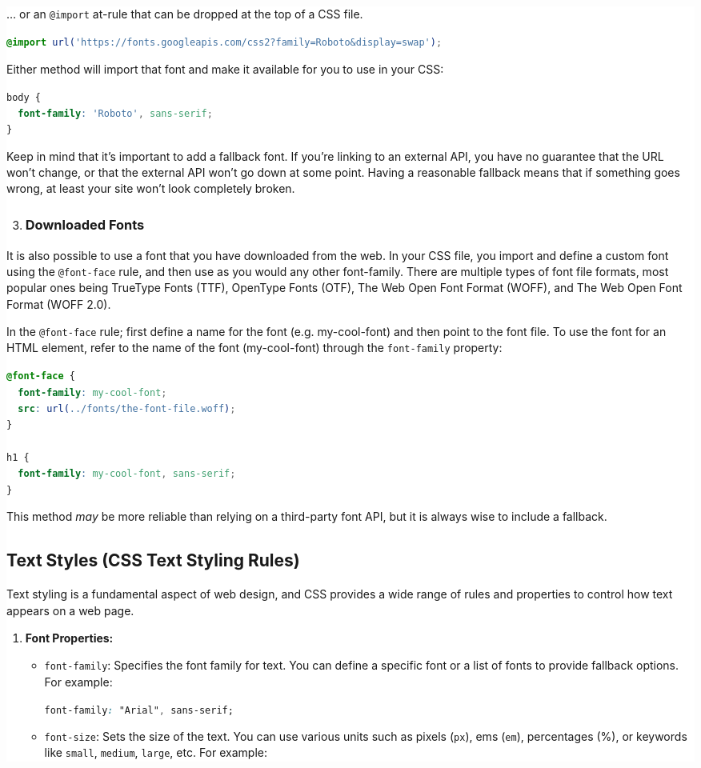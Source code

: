 … or an `@import` at-rule that can be dropped at the top of a CSS file.

```css
@import url('https://fonts.googleapis.com/css2?family=Roboto&display=swap');
```

Either method will import that font and make it available for you to use in your CSS:

```css
body {
  font-family: 'Roboto', sans-serif;
}
```

Keep in mind that it’s important to add a fallback font. If you’re linking to an external API, you have no guarantee that the URL won’t change, or that the external API won’t go down at some point. Having a reasonable fallback means that if something goes wrong, at least your site won’t look completely broken.

3. ### Downloaded Fonts
It is also possible to use a font that you have downloaded from the web. In your CSS file, you import and define a custom font using the `@font-face` rule, and then use as you would any other font-family. There are multiple types of font file formats, most popular ones being TrueType Fonts (TTF), OpenType Fonts (OTF), The Web Open Font Format (WOFF), and The Web Open Font Format (WOFF 2.0).

In the `@font-face` rule; first define a name for the font (e.g. my-cool-font) and then point to the font file. To use the font for an HTML element, refer to the name of the font (my-cool-font) through the `font-family` property:

```css
@font-face {
  font-family: my-cool-font;
  src: url(../fonts/the-font-file.woff);
}

h1 {
  font-family: my-cool-font, sans-serif;
}
```

This method _may_ be more reliable than relying on a third-party font API, but it is always wise to include a fallback.

## Text Styles (CSS Text Styling Rules)
Text styling is a fundamental aspect of web design, and CSS provides a wide range of rules and properties to control how text appears on a web page.

1. **Font Properties:**

   - `font-family`: Specifies the font family for text. You can define a specific font or a list of fonts to provide fallback options. For example:
   
     ```css
     font-family: "Arial", sans-serif;
     ```

   - `font-size`: Sets the size of the text. You can use various units such as pixels (`px`), ems (`em`), percentages (%), or keywords like `small`, `medium`, `large`, etc. For example:
   